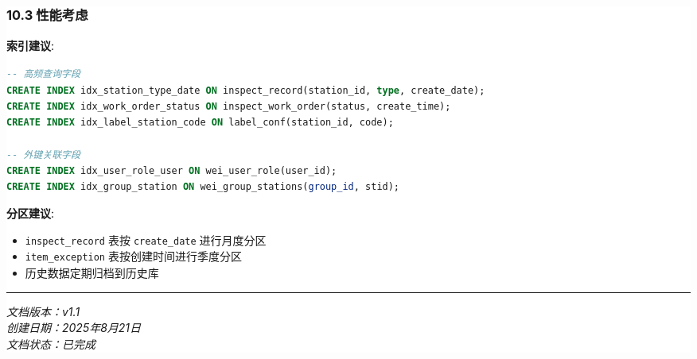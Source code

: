 ### 10.3 性能考虑

**索引建议**:
```sql
-- 高频查询字段
CREATE INDEX idx_station_type_date ON inspect_record(station_id, type, create_date);
CREATE INDEX idx_work_order_status ON inspect_work_order(status, create_time);
CREATE INDEX idx_label_station_code ON label_conf(station_id, code);

-- 外键关联字段
CREATE INDEX idx_user_role_user ON wei_user_role(user_id);
CREATE INDEX idx_group_station ON wei_group_stations(group_id, stid);
```

**分区建议**:
- `inspect_record` 表按 `create_date` 进行月度分区
- `item_exception` 表按创建时间进行季度分区
- 历史数据定期归档到历史库

---

*文档版本：v1.1*  
*创建日期：2025年8月21日*  
*文档状态：已完成*